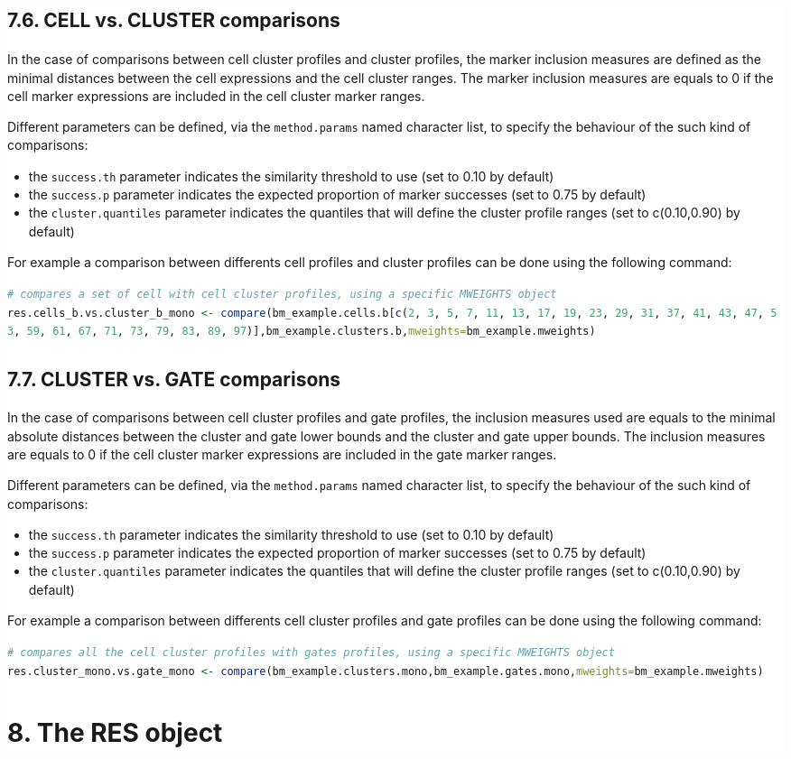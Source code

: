 
## <a name="cell_cluster_compare"></a> 7.6. CELL vs. CLUSTER comparisons
In the case of comparisons between cell cluster profiles and cluster profiles, the marker inclusion measures are defined as the minimal distances between the cell expressions and the cell cluster ranges. The marker inclusion measures are equals to 0 if the cell marker expressions are included in the cell cluster marker ranges.

Different parameters can be defined, via the `method.params` named character list, to specify the behaviour of the such kind of comparisons:

* the `success.th` parameter indicates the similarity threshold to use  (set to 0.10 by default)
* the `success.p` parameter indicates the expected proportion of marker successes (set to 0.75 by default)
* the `cluster.quantiles` parameter indicates the quantiles that will define the cluster profile ranges (set to c(0.10,0.90) by default)

For example a comparison between differents cell profiles and cluster profiles can be done using the following command:

```r
# compares a set of cell with cell cluster profiles, using a specific MWEIGHTS object
res.cells_b.vs.cluster_b_mono <- compare(bm_example.cells.b[c(2, 3, 5, 7, 11, 13, 17, 19, 23, 29, 31, 37, 41, 43, 47, 53, 59, 61, 67, 71, 73, 79, 83, 89, 97)],bm_example.clusters.b,mweights=bm_example.mweights)
```


## <a name="cluster_gate_compare"></a> 7.7. CLUSTER vs. GATE comparisons
In the case of comparisons between cell cluster profiles and gate profiles, the inclusion measures used are equals to the minimal absolute distances between the cluster and gate lower bounds and the cluster and gate upper bounds. The inclusion measures are equals to 0 if the cell cluster marker expressions are included in the gate marker ranges.

Different parameters can be defined, via the `method.params` named character list, to specify the behaviour of the such kind of comparisons:

* the `success.th` parameter indicates the similarity threshold to use  (set to 0.10 by default)
* the `success.p` parameter indicates the expected proportion of marker successes (set to 0.75 by default)
* the `cluster.quantiles` parameter indicates the quantiles that will define the cluster profile ranges (set to c(0.10,0.90) by default)

For example a comparison between differents cell cluster profiles and gate profiles can be done using the following command:

```r
# compares all the cell cluster profiles with gates profiles, using a specific MWEIGHTS object
res.cluster_mono.vs.gate_mono <- compare(bm_example.clusters.mono,bm_example.gates.mono,mweights=bm_example.mweights)
```


# <a name="res_object"></a> 8. The RES object
